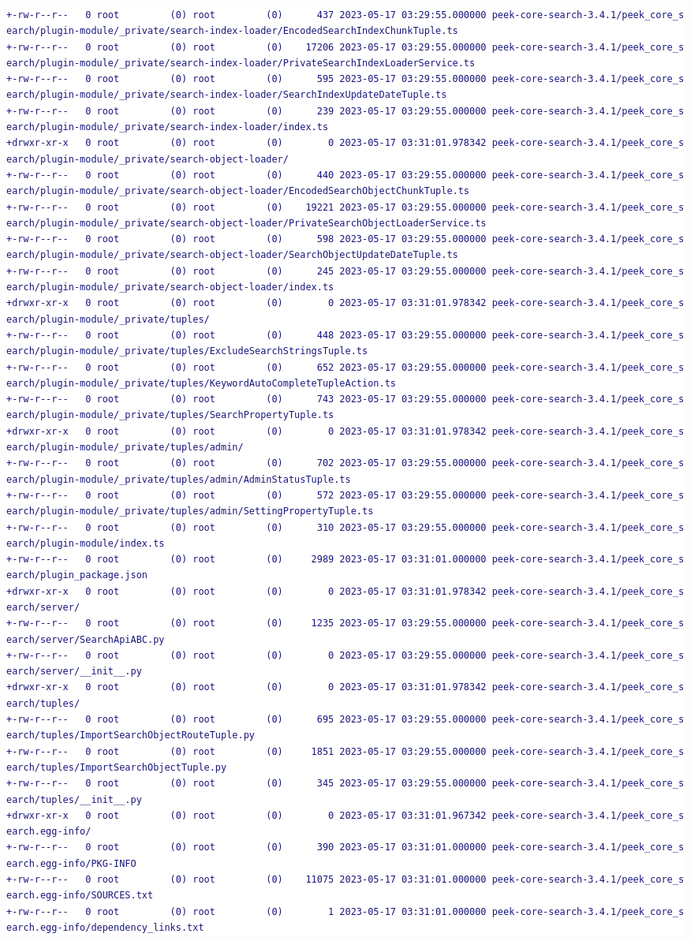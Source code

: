 ```diff
+-rw-r--r--   0 root         (0) root         (0)      437 2023-05-17 03:29:55.000000 peek-core-search-3.4.1/peek_core_search/plugin-module/_private/search-index-loader/EncodedSearchIndexChunkTuple.ts
+-rw-r--r--   0 root         (0) root         (0)    17206 2023-05-17 03:29:55.000000 peek-core-search-3.4.1/peek_core_search/plugin-module/_private/search-index-loader/PrivateSearchIndexLoaderService.ts
+-rw-r--r--   0 root         (0) root         (0)      595 2023-05-17 03:29:55.000000 peek-core-search-3.4.1/peek_core_search/plugin-module/_private/search-index-loader/SearchIndexUpdateDateTuple.ts
+-rw-r--r--   0 root         (0) root         (0)      239 2023-05-17 03:29:55.000000 peek-core-search-3.4.1/peek_core_search/plugin-module/_private/search-index-loader/index.ts
+drwxr-xr-x   0 root         (0) root         (0)        0 2023-05-17 03:31:01.978342 peek-core-search-3.4.1/peek_core_search/plugin-module/_private/search-object-loader/
+-rw-r--r--   0 root         (0) root         (0)      440 2023-05-17 03:29:55.000000 peek-core-search-3.4.1/peek_core_search/plugin-module/_private/search-object-loader/EncodedSearchObjectChunkTuple.ts
+-rw-r--r--   0 root         (0) root         (0)    19221 2023-05-17 03:29:55.000000 peek-core-search-3.4.1/peek_core_search/plugin-module/_private/search-object-loader/PrivateSearchObjectLoaderService.ts
+-rw-r--r--   0 root         (0) root         (0)      598 2023-05-17 03:29:55.000000 peek-core-search-3.4.1/peek_core_search/plugin-module/_private/search-object-loader/SearchObjectUpdateDateTuple.ts
+-rw-r--r--   0 root         (0) root         (0)      245 2023-05-17 03:29:55.000000 peek-core-search-3.4.1/peek_core_search/plugin-module/_private/search-object-loader/index.ts
+drwxr-xr-x   0 root         (0) root         (0)        0 2023-05-17 03:31:01.978342 peek-core-search-3.4.1/peek_core_search/plugin-module/_private/tuples/
+-rw-r--r--   0 root         (0) root         (0)      448 2023-05-17 03:29:55.000000 peek-core-search-3.4.1/peek_core_search/plugin-module/_private/tuples/ExcludeSearchStringsTuple.ts
+-rw-r--r--   0 root         (0) root         (0)      652 2023-05-17 03:29:55.000000 peek-core-search-3.4.1/peek_core_search/plugin-module/_private/tuples/KeywordAutoCompleteTupleAction.ts
+-rw-r--r--   0 root         (0) root         (0)      743 2023-05-17 03:29:55.000000 peek-core-search-3.4.1/peek_core_search/plugin-module/_private/tuples/SearchPropertyTuple.ts
+drwxr-xr-x   0 root         (0) root         (0)        0 2023-05-17 03:31:01.978342 peek-core-search-3.4.1/peek_core_search/plugin-module/_private/tuples/admin/
+-rw-r--r--   0 root         (0) root         (0)      702 2023-05-17 03:29:55.000000 peek-core-search-3.4.1/peek_core_search/plugin-module/_private/tuples/admin/AdminStatusTuple.ts
+-rw-r--r--   0 root         (0) root         (0)      572 2023-05-17 03:29:55.000000 peek-core-search-3.4.1/peek_core_search/plugin-module/_private/tuples/admin/SettingPropertyTuple.ts
+-rw-r--r--   0 root         (0) root         (0)      310 2023-05-17 03:29:55.000000 peek-core-search-3.4.1/peek_core_search/plugin-module/index.ts
+-rw-r--r--   0 root         (0) root         (0)     2989 2023-05-17 03:31:01.000000 peek-core-search-3.4.1/peek_core_search/plugin_package.json
+drwxr-xr-x   0 root         (0) root         (0)        0 2023-05-17 03:31:01.978342 peek-core-search-3.4.1/peek_core_search/server/
+-rw-r--r--   0 root         (0) root         (0)     1235 2023-05-17 03:29:55.000000 peek-core-search-3.4.1/peek_core_search/server/SearchApiABC.py
+-rw-r--r--   0 root         (0) root         (0)        0 2023-05-17 03:29:55.000000 peek-core-search-3.4.1/peek_core_search/server/__init__.py
+drwxr-xr-x   0 root         (0) root         (0)        0 2023-05-17 03:31:01.978342 peek-core-search-3.4.1/peek_core_search/tuples/
+-rw-r--r--   0 root         (0) root         (0)      695 2023-05-17 03:29:55.000000 peek-core-search-3.4.1/peek_core_search/tuples/ImportSearchObjectRouteTuple.py
+-rw-r--r--   0 root         (0) root         (0)     1851 2023-05-17 03:29:55.000000 peek-core-search-3.4.1/peek_core_search/tuples/ImportSearchObjectTuple.py
+-rw-r--r--   0 root         (0) root         (0)      345 2023-05-17 03:29:55.000000 peek-core-search-3.4.1/peek_core_search/tuples/__init__.py
+drwxr-xr-x   0 root         (0) root         (0)        0 2023-05-17 03:31:01.967342 peek-core-search-3.4.1/peek_core_search.egg-info/
+-rw-r--r--   0 root         (0) root         (0)      390 2023-05-17 03:31:01.000000 peek-core-search-3.4.1/peek_core_search.egg-info/PKG-INFO
+-rw-r--r--   0 root         (0) root         (0)    11075 2023-05-17 03:31:01.000000 peek-core-search-3.4.1/peek_core_search.egg-info/SOURCES.txt
+-rw-r--r--   0 root         (0) root         (0)        1 2023-05-17 03:31:01.000000 peek-core-search-3.4.1/peek_core_search.egg-info/dependency_links.txt
```